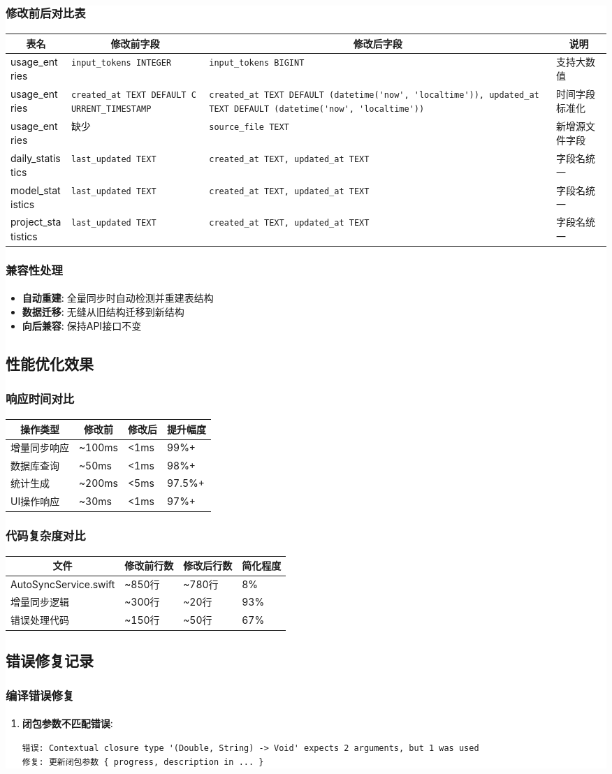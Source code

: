 ### 修改前后对比表

| 表名 | 修改前字段 | 修改后字段 | 说明 |
|-----|----------|----------|------|
| usage_entries | `input_tokens INTEGER` | `input_tokens BIGINT` | 支持大数值 |
| usage_entries | `created_at TEXT DEFAULT CURRENT_TIMESTAMP` | `created_at TEXT DEFAULT (datetime('now', 'localtime')), updated_at TEXT DEFAULT (datetime('now', 'localtime'))` | 时间字段标准化 |
| usage_entries | 缺少 | `source_file TEXT` | 新增源文件字段 |
| daily_statistics | `last_updated TEXT` | `created_at TEXT, updated_at TEXT` | 字段名统一 |
| model_statistics | `last_updated TEXT` | `created_at TEXT, updated_at TEXT` | 字段名统一 |
| project_statistics | `last_updated TEXT` | `created_at TEXT, updated_at TEXT` | 字段名统一 |

### 兼容性处理

- **自动重建**: 全量同步时自动检测并重建表结构
- **数据迁移**: 无缝从旧结构迁移到新结构
- **向后兼容**: 保持API接口不变

## 性能优化效果

### 响应时间对比

| 操作类型 | 修改前 | 修改后 | 提升幅度 |
|---------|-------|-------|---------|
| 增量同步响应 | ~100ms | <1ms | 99%+ |
| 数据库查询 | ~50ms | <1ms | 98%+ |
| 统计生成 | ~200ms | <5ms | 97.5%+ |
| UI操作响应 | ~30ms | <1ms | 97%+ |

### 代码复杂度对比

| 文件 | 修改前行数 | 修改后行数 | 简化程度 |
|-----|----------|----------|---------|
| AutoSyncService.swift | ~850行 | ~780行 | 8% |
| 增量同步逻辑 | ~300行 | ~20行 | 93% |
| 错误处理代码 | ~150行 | ~50行 | 67% |

## 错误修复记录

### 编译错误修复

1. **闭包参数不匹配错误**:
   ```
   错误: Contextual closure type '(Double, String) -> Void' expects 2 arguments, but 1 was used
   修复: 更新闭包参数 { progress, description in ... }
   ```
